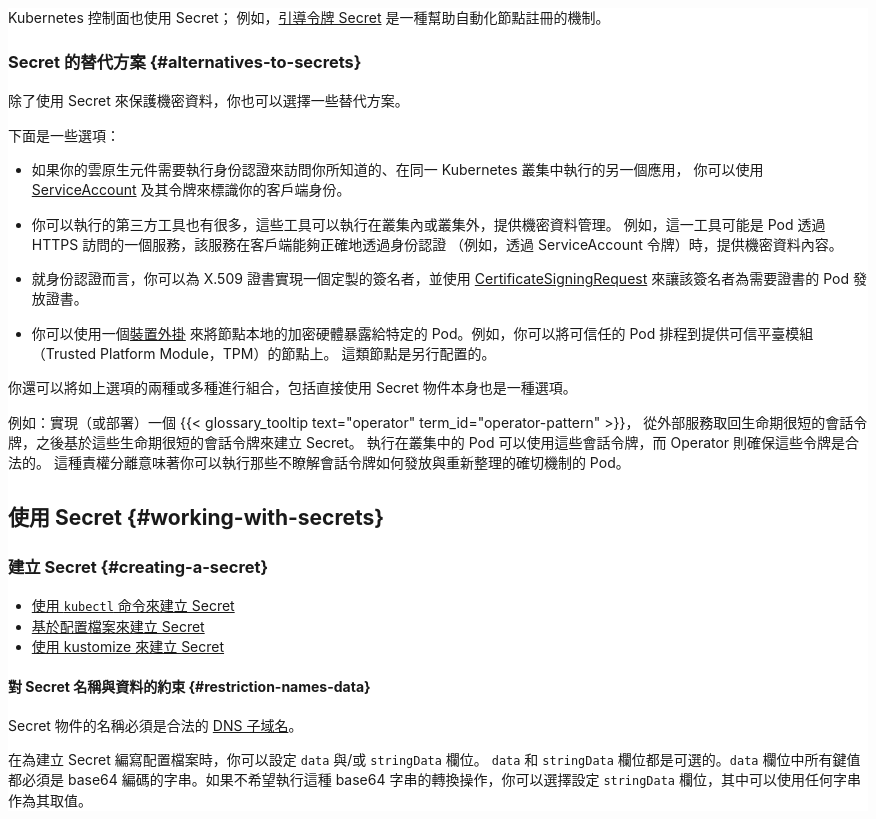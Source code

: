 Kubernetes 控制面也使用 Secret；
例如，[引導令牌 Secret](#bootstrap-token-secrets)
是一種幫助自動化節點註冊的機制。


### Secret 的替代方案  {#alternatives-to-secrets}

除了使用 Secret 來保護機密資料，你也可以選擇一些替代方案。

下面是一些選項：


- 如果你的雲原生元件需要執行身份認證來訪問你所知道的、在同一 Kubernetes 叢集中執行的另一個應用，
  你可以使用 [ServiceAccount](/zh-cn/docs/reference/access-authn-authz/authentication/#service-account-tokens)
  及其令牌來標識你的客戶端身份。
- 你可以執行的第三方工具也有很多，這些工具可以執行在叢集內或叢集外，提供機密資料管理。
  例如，這一工具可能是 Pod 透過 HTTPS 訪問的一個服務，該服務在客戶端能夠正確地透過身份認證
  （例如，透過 ServiceAccount 令牌）時，提供機密資料內容。

- 就身份認證而言，你可以為 X.509 證書實現一個定製的簽名者，並使用
  [CertificateSigningRequest](/zh-cn/docs/reference/access-authn-authz/certificate-signing-requests/)
  來讓該簽名者為需要證書的 Pod 發放證書。
- 你可以使用一個[裝置外掛](/zh-cn/docs/concepts/extend-kubernetes/compute-storage-net/device-plugins/)
  來將節點本地的加密硬體暴露給特定的 Pod。例如，你可以將可信任的 Pod
  排程到提供可信平臺模組（Trusted Platform Module，TPM）的節點上。
  這類節點是另行配置的。


你還可以將如上選項的兩種或多種進行組合，包括直接使用 Secret 物件本身也是一種選項。

例如：實現（或部署）一個 {{< glossary_tooltip text="operator" term_id="operator-pattern" >}}，
從外部服務取回生命期很短的會話令牌，之後基於這些生命期很短的會話令牌來建立 Secret。
執行在叢集中的 Pod 可以使用這些會話令牌，而 Operator 則確保這些令牌是合法的。
這種責權分離意味著你可以執行那些不瞭解會話令牌如何發放與重新整理的確切機制的 Pod。


## 使用 Secret  {#working-with-secrets}

### 建立 Secret  {#creating-a-secret}

- [使用 `kubectl` 命令來建立 Secret](/zh-cn/docs/tasks/configmap-secret/managing-secret-using-kubectl/)
- [基於配置檔案來建立 Secret](/zh-cn/docs/tasks/configmap-secret/managing-secret-using-config-file/)
- [使用 kustomize 來建立 Secret](/zh-cn/docs/tasks/configmap-secret/managing-secret-using-kustomize/)


#### 對 Secret 名稱與資料的約束 {#restriction-names-data}

Secret 物件的名稱必須是合法的
[DNS 子域名](/zh-cn/docs/concepts/overview/working-with-objects/names#dns-subdomain-names)。


在為建立 Secret 編寫配置檔案時，你可以設定 `data` 與/或 `stringData` 欄位。
`data` 和 `stringData` 欄位都是可選的。`data` 欄位中所有鍵值都必須是 base64
編碼的字串。如果不希望執行這種 base64 字串的轉換操作，你可以選擇設定
`stringData` 欄位，其中可以使用任何字串作為其取值。
